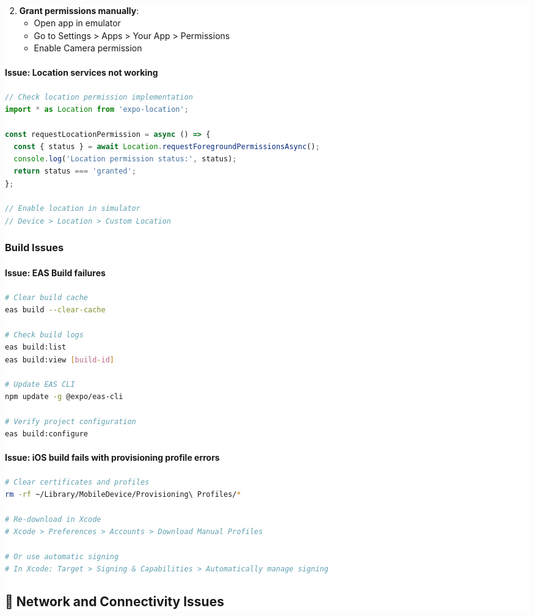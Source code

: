 2. **Grant permissions manually**:
   - Open app in emulator
   - Go to Settings > Apps > Your App > Permissions
   - Enable Camera permission

#### Issue: Location services not working
```javascript
// Check location permission implementation
import * as Location from 'expo-location';

const requestLocationPermission = async () => {
  const { status } = await Location.requestForegroundPermissionsAsync();
  console.log('Location permission status:', status);
  return status === 'granted';
};

// Enable location in simulator
// Device > Location > Custom Location
```

### Build Issues

#### Issue: EAS Build failures
```bash
# Clear build cache
eas build --clear-cache

# Check build logs
eas build:list
eas build:view [build-id]

# Update EAS CLI
npm update -g @expo/eas-cli

# Verify project configuration
eas build:configure
```

#### Issue: iOS build fails with provisioning profile errors
```bash
# Clear certificates and profiles
rm -rf ~/Library/MobileDevice/Provisioning\ Profiles/*

# Re-download in Xcode
# Xcode > Preferences > Accounts > Download Manual Profiles

# Or use automatic signing
# In Xcode: Target > Signing & Capabilities > Automatically manage signing
```

## 🔄 Network and Connectivity Issues
